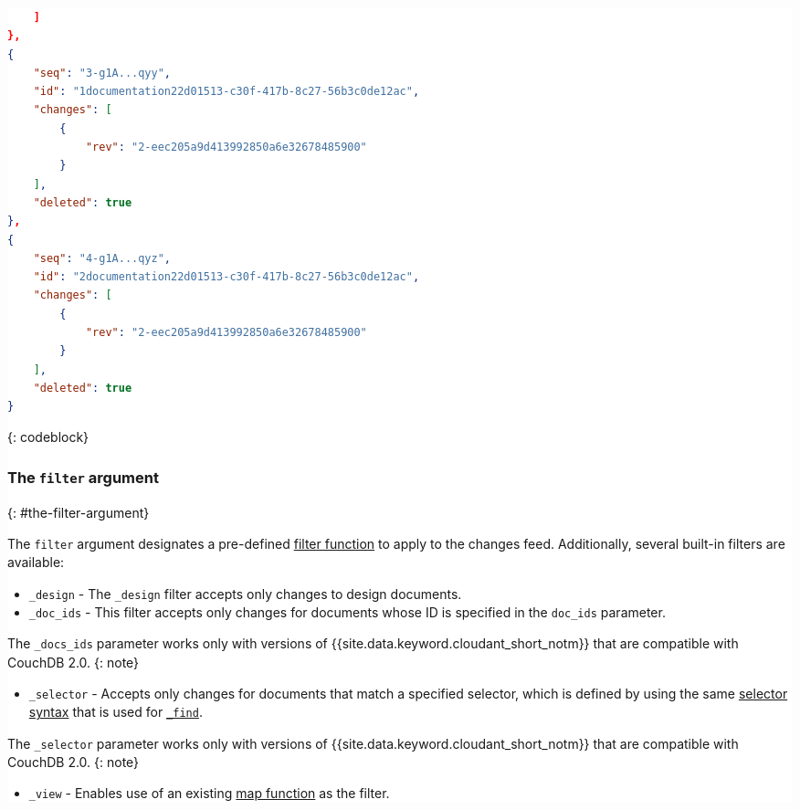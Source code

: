 ```json
	]
},
{
	"seq": "3-g1A...qyy",
	"id": "1documentation22d01513-c30f-417b-8c27-56b3c0de12ac",
	"changes": [
		{
			"rev": "2-eec205a9d413992850a6e32678485900"
		}
	],
	"deleted": true
},
{
	"seq": "4-g1A...qyz",
	"id": "2documentation22d01513-c30f-417b-8c27-56b3c0de12ac",
	"changes": [
		{
			"rev": "2-eec205a9d413992850a6e32678485900"
		}
	],
	"deleted": true
}
```
{: codeblock}

### The `filter` argument
{: #the-filter-argument}

The `filter` argument designates a pre-defined
[filter function](/docs/Cloudant?topic=Cloudant-design-documents#predefined-filter-functions) to apply to the changes feed.
Additionally,
several built-in filters are available:

*   `_design` - The `_design` filter accepts only changes to design documents.
*   `_doc_ids` - This filter accepts only changes for documents whose ID is specified in the `doc_ids` parameter.
    
   The `_docs_ids` parameter works only with versions of {{site.data.keyword.cloudant_short_notm}} that are compatible with CouchDB 2.0.
   {: note}

*   `_selector` - Accepts only changes for documents that match a specified selector,
    which is defined by using the same [selector syntax](/docs/Cloudant/api?topic=Cloudant-query#selector-syntax) that is used
    for [`_find`](/docs/Cloudant?topic=Cloudant-query#finding-documents-by-using-an-index).

   The `_selector` parameter works only with versions of {{site.data.keyword.cloudant_short_notm}} that are compatible with CouchDB 2.0.
   {: note}
	
*   `_view` - Enables use of an existing [map function](/docs/Cloudant?topic=Cloudant-views-mapreduce#a-simple-view) as the filter.
